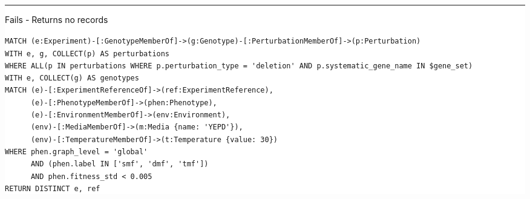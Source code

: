***

Fails - Returns no records

```cypher
MATCH (e:Experiment)-[:GenotypeMemberOf]->(g:Genotype)-[:PerturbationMemberOf]->(p:Perturbation)
WITH e, g, COLLECT(p) AS perturbations
WHERE ALL(p IN perturbations WHERE p.perturbation_type = 'deletion' AND p.systematic_gene_name IN $gene_set)
WITH e, COLLECT(g) AS genotypes
MATCH (e)-[:ExperimentReferenceOf]->(ref:ExperimentReference),
      (e)-[:PhenotypeMemberOf]->(phen:Phenotype),
      (e)-[:EnvironmentMemberOf]->(env:Environment),
      (env)-[:MediaMemberOf]->(m:Media {name: 'YEPD'}),
      (env)-[:TemperatureMemberOf]->(t:Temperature {value: 30})
WHERE phen.graph_level = 'global' 
      AND (phen.label IN ['smf', 'dmf', 'tmf'])
      AND phen.fitness_std < 0.005
RETURN DISTINCT e, ref

```
